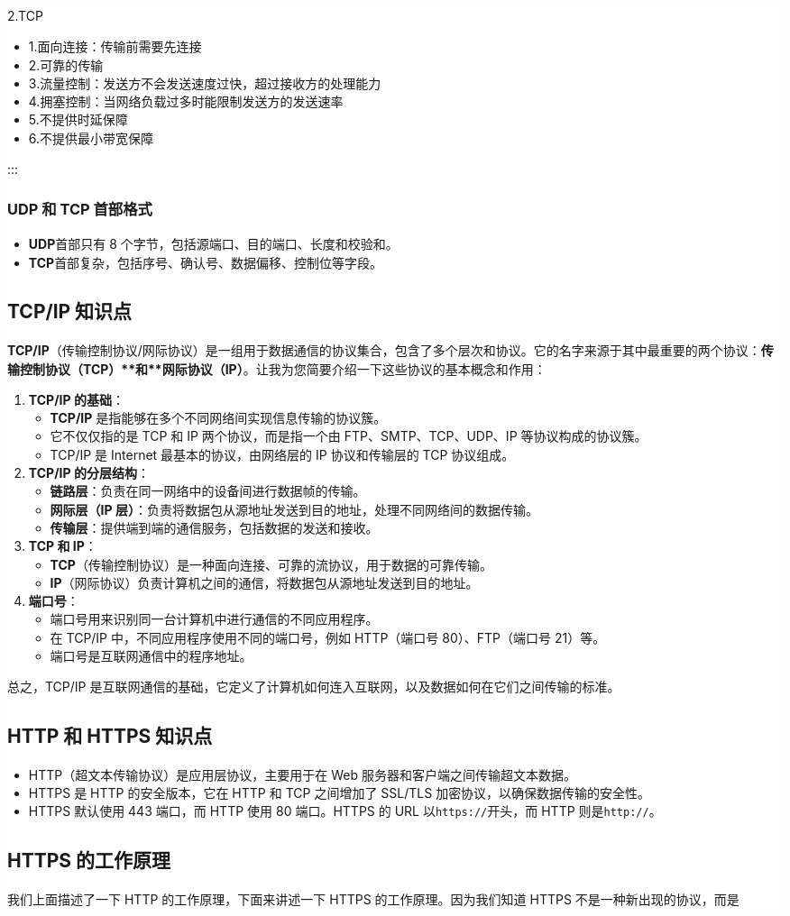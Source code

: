   2.TCP

- 1.面向连接：传输前需要先连接
- 2.可靠的传输
- 3.流量控制：发送方不会发送速度过快，超过接收方的处理能力
- 4.拥塞控制：当网络负载过多时能限制发送方的发送速率
- 5.不提供时延保障
- 6.不提供最小带宽保障

:::

### UDP 和 TCP 首部格式

- **UDP**首部只有 8 个字节，包括源端口、目的端口、长度和校验和。
- **TCP**首部复杂，包括序号、确认号、数据偏移、控制位等字段。

## TCP/IP 知识点

**TCP/IP**（传输控制协议/网际协议）是一组用于数据通信的协议集合，包含了多个层次和协议。它的名字来源于其中最重要的两个协议：**传输控制协议（TCP）\*\*和\*\*网际协议（IP）**。让我为您简要介绍一下这些协议的基本概念和作用：

1. **TCP/IP 的基础**：
   - **TCP/IP** 是指能够在多个不同网络间实现信息传输的协议簇。
   - 它不仅仅指的是 TCP 和 IP 两个协议，而是指一个由 FTP、SMTP、TCP、UDP、IP 等协议构成的协议簇。
   - TCP/IP 是 Internet 最基本的协议，由网络层的 IP 协议和传输层的 TCP 协议组成。
2. **TCP/IP 的分层结构**：
   - **链路层**：负责在同一网络中的设备间进行数据帧的传输。
   - **网际层（IP 层）**：负责将数据包从源地址发送到目的地址，处理不同网络间的数据传输。
   - **传输层**：提供端到端的通信服务，包括数据的发送和接收。
3. **TCP 和 IP**：
   - **TCP**（传输控制协议）是一种面向连接、可靠的流协议，用于数据的可靠传输。
   - **IP**（网际协议）负责计算机之间的通信，将数据包从源地址发送到目的地址。
4. **端口号**：
   - 端口号用来识别同一台计算机中进行通信的不同应用程序。
   - 在 TCP/IP 中，不同应用程序使用不同的端口号，例如 HTTP（端口号 80）、FTP（端口号 21）等。
   - 端口号是互联网通信中的程序地址。

总之，TCP/IP 是互联网通信的基础，它定义了计算机如何连入互联网，以及数据如何在它们之间传输的标准。

## HTTP 和 HTTPS 知识点

- HTTP（超文本传输协议）是应用层协议，主要用于在 Web 服务器和客户端之间传输超文本数据。
- HTTPS 是 HTTP 的安全版本，它在 HTTP 和 TCP 之间增加了 SSL/TLS 加密协议，以确保数据传输的安全性。
- HTTPS 默认使用 443 端口，而 HTTP 使用 80 端口。HTTPS 的 URL 以`https://`开头，而 HTTP 则是`http://`。

## HTTPS 的工作原理

我们上面描述了一下 HTTP 的工作原理，下面来讲述一下 HTTPS 的工作原理。因为我们知道 HTTPS 不是一种新出现的协议，而是
